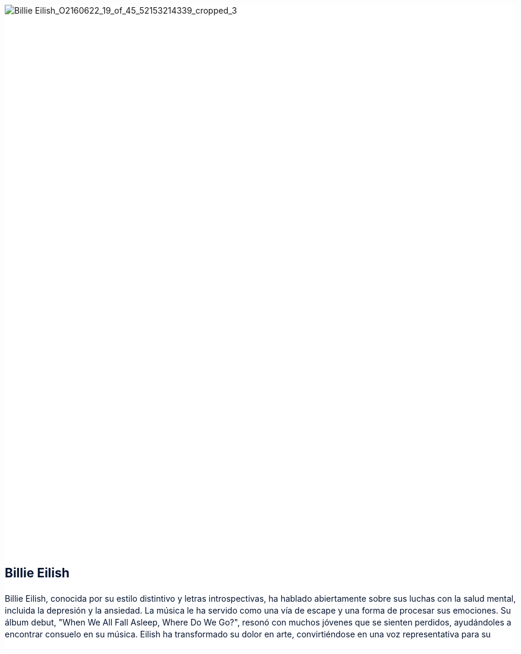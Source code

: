 <div class="MuiGrid-root flex-direction-column container-block MuiGrid-zeroMinWidth MuiGrid-direction-xs-column MuiBox-root css-122lahj" style="z-index:2;display:flex;border-radius:0;flex-wrap:nowrap"><div class="MuiBox-root css-1sf3xto" style="align-self:center;position:relative" data-aos="flip-left" data-name="Image"><div style="width:0;height:0;position:relative"><span style="box-sizing:border-box;display:inline-block;overflow:hidden;width:initial;height:initial;background:none;opacity:1;border:0;margin:0;padding:0;position:relative;max-width:100%"><span style="box-sizing:border-box;display:block;width:initial;height:initial;background:none;opacity:1;border:0;margin:0;padding:0;max-width:100%"><img style="display:block;max-width:100%;width:initial;height:initial;background:none;opacity:1;border:0;margin:0;padding:0" alt="" aria-hidden="true" src="data:image/svg+xml,%3csvg%20xmlns=%27http://www.w3.org/2000/svg%27%20version=%271.1%27%20width=%27640%27%20height=%27907%27/%3e"/></span><img alt="Billie Eilish_O2160622_19_of_45_52153214339_cropped_3" borderRadius="0" src="data:image/gif;base64,R0lGODlhAQABAIAAAAAAAP///yH5BAEAAAAALAAAAAABAAEAAAIBRAA7" decoding="async" data-nimg="intrinsic" class=" css-ftc6fr" style="position:absolute;top:0;left:0;bottom:0;right:0;box-sizing:border-box;padding:0;border:none;margin:auto;display:block;width:0;height:0;min-width:100%;max-width:100%;min-height:100%;max-height:100%"/><noscript><img alt="Billie Eilish_O2160622_19_of_45_52153214339_cropped_3" borderRadius="0" loading="lazy" decoding="async" data-nimg="intrinsic" style="position:absolute;top:0;left:0;bottom:0;right:0;box-sizing:border-box;padding:0;border:none;margin:auto;display:block;width:0;height:0;min-width:100%;max-width:100%;min-height:100%;max-height:100%" class=" css-ftc6fr" srcSet="/_next/image?url=https%3A%2F%2Fres.cloudinary.com%2Faurity%2Fimage%2Fupload%2Fv1725417466%2FBillie_Eilish_O2160622_19_of_45_52153214339_cropped_3_994f9f74c7.jpg&amp;w=640&amp;q=90 1x, /_next/image?url=https%3A%2F%2Fres.cloudinary.com%2Faurity%2Fimage%2Fupload%2Fv1725417466%2FBillie_Eilish_O2160622_19_of_45_52153214339_cropped_3_994f9f74c7.jpg&amp;w=1920&amp;q=90 2x" src="/_next/image?url=https%3A%2F%2Fres.cloudinary.com%2Faurity%2Fimage%2Fupload%2Fv1725417466%2FBillie_Eilish_O2160622_19_of_45_52153214339_cropped_3_994f9f74c7.jpg&amp;w=1920&amp;q=90"/></noscript></span></div><div style="display:block"><span style="box-sizing:border-box;display:inline-block;overflow:hidden;width:initial;height:initial;background:none;opacity:1;border:0;margin:0;padding:0;position:relative;max-width:100%"><span style="box-sizing:border-box;display:block;width:initial;height:initial;background:none;opacity:1;border:0;margin:0;padding:0;max-width:100%"><img style="display:block;max-width:100%;width:initial;height:initial;background:none;opacity:1;border:0;margin:0;padding:0" alt="" aria-hidden="true" src="data:image/svg+xml,%3csvg%20xmlns=%27http://www.w3.org/2000/svg%27%20version=%271.1%27%20width=%27640%27%20height=%27907%27/%3e"/></span><img alt="Billie Eilish_O2160622_19_of_45_52153214339_cropped_3" borderRadius="0" src="data:image/gif;base64,R0lGODlhAQABAIAAAAAAAP///yH5BAEAAAAALAAAAAABAAEAAAIBRAA7" decoding="async" data-nimg="intrinsic" class="css-ftc6fr" style="position:absolute;top:0;left:0;bottom:0;right:0;box-sizing:border-box;padding:0;border:none;margin:auto;display:block;width:0;height:0;min-width:100%;max-width:100%;min-height:100%;max-height:100%"/><noscript><img alt="Billie Eilish_O2160622_19_of_45_52153214339_cropped_3" borderRadius="0" loading="lazy" decoding="async" data-nimg="intrinsic" style="position:absolute;top:0;left:0;bottom:0;right:0;box-sizing:border-box;padding:0;border:none;margin:auto;display:block;width:0;height:0;min-width:100%;max-width:100%;min-height:100%;max-height:100%" class="css-ftc6fr" srcSet="/_next/image?url=https%3A%2F%2Fres.cloudinary.com%2Faurity%2Fimage%2Fupload%2Fw_640%2Ch_907%2Cq_auto%2Cf_auto%2Ce_blur%3A100%2Cq_40%2FBillie_Eilish_O2160622_19_of_45_52153214339_cropped_3_994f9f74c7&amp;w=640&amp;q=75 1x, /_next/image?url=https%3A%2F%2Fres.cloudinary.com%2Faurity%2Fimage%2Fupload%2Fw_640%2Ch_907%2Cq_auto%2Cf_auto%2Ce_blur%3A100%2Cq_40%2FBillie_Eilish_O2160622_19_of_45_52153214339_cropped_3_994f9f74c7&amp;w=1920&amp;q=75 2x" src="/_next/image?url=https%3A%2F%2Fres.cloudinary.com%2Faurity%2Fimage%2Fupload%2Fw_640%2Ch_907%2Cq_auto%2Cf_auto%2Ce_blur%3A100%2Cq_40%2FBillie_Eilish_O2160622_19_of_45_52153214339_cropped_3_994f9f74c7&amp;w=1920&amp;q=75"/></noscript></span></div></div></div></div><div class="MuiGrid-root MuiGrid-direction-xs-column MuiGrid-grid-xs-12 MuiGrid-grid-sm-12 MuiGrid-grid-md-6 MuiGrid-grid-lg-6 MuiBox-root css-179jaj5" style="width:100%;display:flex;position:relative;min-height:150px" data-name="Column" data-aos=""><div class="MuiGrid-root flex-direction-column container-block MuiGrid-zeroMinWidth MuiGrid-direction-xs-column MuiBox-root css-122lahj" style="z-index:2;display:flex;border-radius:0;flex-wrap:nowrap"><div class="viewer-page MuiBox-root css-1ebnygn" style="background-color:transparent;width:100%" data-aos=""><div><h2 class="MuiTypography-root MuiTypography-h2 MuiTypography-alignLeft css-mkhu9l" style="color:#06142F">Billie Eilish</h2><p class="MuiTypography-root MuiTypography-body1 MuiTypography-alignLeft css-12wfjh7" style="color:#06142F">Billie Eilish, conocida por su estilo distintivo y letras introspectivas, ha hablado abiertamente sobre sus luchas con la salud mental, incluida la depresión y la ansiedad. La música le ha servido como una vía de escape y una forma de procesar sus emociones. Su álbum debut, &quot;When We All Fall Asleep, Where Do We Go?&quot;, resonó con muchos jóvenes que se sienten perdidos, ayudándoles a encontrar consuelo en su música. Eilish ha transformado su dolor en arte, convirtiéndose en una voz representativa para su